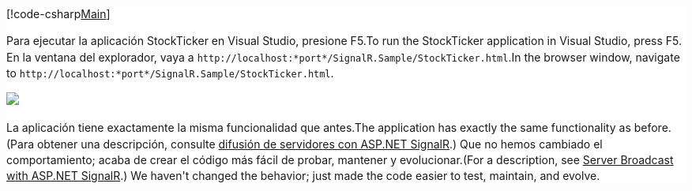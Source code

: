 [!code-csharp[Main](dependency-injection/samples/sample21.cs)]

<span data-ttu-id="8c46b-219">Para ejecutar la aplicación StockTicker en Visual Studio, presione F5.</span><span class="sxs-lookup"><span data-stu-id="8c46b-219">To run the StockTicker application in Visual Studio, press F5.</span></span> <span data-ttu-id="8c46b-220">En la ventana del explorador, vaya a `http://localhost:*port*/SignalR.Sample/StockTicker.html`.</span><span class="sxs-lookup"><span data-stu-id="8c46b-220">In the browser window, navigate to `http://localhost:*port*/SignalR.Sample/StockTicker.html`.</span></span>

![](dependency-injection/_static/image3.png)

<span data-ttu-id="8c46b-221">La aplicación tiene exactamente la misma funcionalidad que antes.</span><span class="sxs-lookup"><span data-stu-id="8c46b-221">The application has exactly the same functionality as before.</span></span> <span data-ttu-id="8c46b-222">(Para obtener una descripción, consulte [difusión de servidores con ASP.NET SignalR](../getting-started/tutorial-server-broadcast-with-signalr.md).) Que no hemos cambiado el comportamiento; acaba de crear el código más fácil de probar, mantener y evolucionar.</span><span class="sxs-lookup"><span data-stu-id="8c46b-222">(For a description, see [Server Broadcast with ASP.NET SignalR](../getting-started/tutorial-server-broadcast-with-signalr.md).) We haven't changed the behavior; just made the code easier to test, maintain, and evolve.</span></span>
